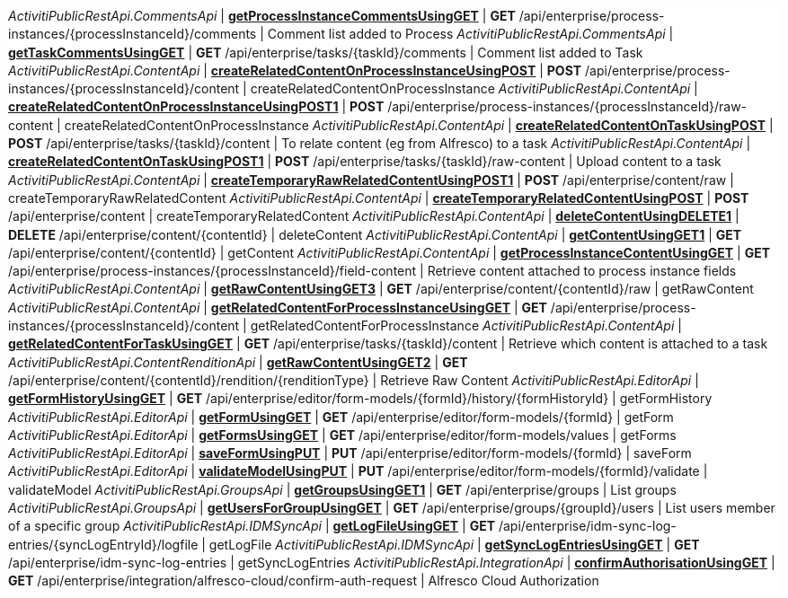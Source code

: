 *ActivitiPublicRestApi.CommentsApi* | [**getProcessInstanceCommentsUsingGET**](docs/CommentsApi.md#getProcessInstanceCommentsUsingGET) | **GET** /api/enterprise/process-instances/{processInstanceId}/comments | Comment list added to Process
*ActivitiPublicRestApi.CommentsApi* | [**getTaskCommentsUsingGET**](docs/CommentsApi.md#getTaskCommentsUsingGET) | **GET** /api/enterprise/tasks/{taskId}/comments | Comment list added to Task
*ActivitiPublicRestApi.ContentApi* | [**createRelatedContentOnProcessInstanceUsingPOST**](docs/ContentApi.md#createRelatedContentOnProcessInstanceUsingPOST) | **POST** /api/enterprise/process-instances/{processInstanceId}/content | createRelatedContentOnProcessInstance
*ActivitiPublicRestApi.ContentApi* | [**createRelatedContentOnProcessInstanceUsingPOST1**](docs/ContentApi.md#createRelatedContentOnProcessInstanceUsingPOST1) | **POST** /api/enterprise/process-instances/{processInstanceId}/raw-content | createRelatedContentOnProcessInstance
*ActivitiPublicRestApi.ContentApi* | [**createRelatedContentOnTaskUsingPOST**](docs/ContentApi.md#createRelatedContentOnTaskUsingPOST) | **POST** /api/enterprise/tasks/{taskId}/content | To relate content (eg from Alfresco) to a task
*ActivitiPublicRestApi.ContentApi* | [**createRelatedContentOnTaskUsingPOST1**](docs/ContentApi.md#createRelatedContentOnTaskUsingPOST1) | **POST** /api/enterprise/tasks/{taskId}/raw-content | Upload content to a task
*ActivitiPublicRestApi.ContentApi* | [**createTemporaryRawRelatedContentUsingPOST1**](docs/ContentApi.md#createTemporaryRawRelatedContentUsingPOST1) | **POST** /api/enterprise/content/raw | createTemporaryRawRelatedContent
*ActivitiPublicRestApi.ContentApi* | [**createTemporaryRelatedContentUsingPOST**](docs/ContentApi.md#createTemporaryRelatedContentUsingPOST) | **POST** /api/enterprise/content | createTemporaryRelatedContent
*ActivitiPublicRestApi.ContentApi* | [**deleteContentUsingDELETE1**](docs/ContentApi.md#deleteContentUsingDELETE1) | **DELETE** /api/enterprise/content/{contentId} | deleteContent
*ActivitiPublicRestApi.ContentApi* | [**getContentUsingGET1**](docs/ContentApi.md#getContentUsingGET1) | **GET** /api/enterprise/content/{contentId} | getContent
*ActivitiPublicRestApi.ContentApi* | [**getProcessInstanceContentUsingGET**](docs/ContentApi.md#getProcessInstanceContentUsingGET) | **GET** /api/enterprise/process-instances/{processInstanceId}/field-content | Retrieve content attached to process instance fields
*ActivitiPublicRestApi.ContentApi* | [**getRawContentUsingGET3**](docs/ContentApi.md#getRawContentUsingGET3) | **GET** /api/enterprise/content/{contentId}/raw | getRawContent
*ActivitiPublicRestApi.ContentApi* | [**getRelatedContentForProcessInstanceUsingGET**](docs/ContentApi.md#getRelatedContentForProcessInstanceUsingGET) | **GET** /api/enterprise/process-instances/{processInstanceId}/content | getRelatedContentForProcessInstance
*ActivitiPublicRestApi.ContentApi* | [**getRelatedContentForTaskUsingGET**](docs/ContentApi.md#getRelatedContentForTaskUsingGET) | **GET** /api/enterprise/tasks/{taskId}/content | Retrieve which content is attached to a task
*ActivitiPublicRestApi.ContentRenditionApi* | [**getRawContentUsingGET2**](docs/ContentRenditionApi.md#getRawContentUsingGET2) | **GET** /api/enterprise/content/{contentId}/rendition/{renditionType} | Retrieve Raw Content
*ActivitiPublicRestApi.EditorApi* | [**getFormHistoryUsingGET**](docs/EditorApi.md#getFormHistoryUsingGET) | **GET** /api/enterprise/editor/form-models/{formId}/history/{formHistoryId} | getFormHistory
*ActivitiPublicRestApi.EditorApi* | [**getFormUsingGET**](docs/EditorApi.md#getFormUsingGET) | **GET** /api/enterprise/editor/form-models/{formId} | getForm
*ActivitiPublicRestApi.EditorApi* | [**getFormsUsingGET**](docs/EditorApi.md#getFormsUsingGET) | **GET** /api/enterprise/editor/form-models/values | getForms
*ActivitiPublicRestApi.EditorApi* | [**saveFormUsingPUT**](docs/EditorApi.md#saveFormUsingPUT) | **PUT** /api/enterprise/editor/form-models/{formId} | saveForm
*ActivitiPublicRestApi.EditorApi* | [**validateModelUsingPUT**](docs/EditorApi.md#validateModelUsingPUT) | **PUT** /api/enterprise/editor/form-models/{formId}/validate | validateModel
*ActivitiPublicRestApi.GroupsApi* | [**getGroupsUsingGET1**](docs/GroupsApi.md#getGroupsUsingGET1) | **GET** /api/enterprise/groups | List groups
*ActivitiPublicRestApi.GroupsApi* | [**getUsersForGroupUsingGET**](docs/GroupsApi.md#getUsersForGroupUsingGET) | **GET** /api/enterprise/groups/{groupId}/users | List users member of a specific group
*ActivitiPublicRestApi.IDMSyncApi* | [**getLogFileUsingGET**](docs/IDMSyncApi.md#getLogFileUsingGET) | **GET** /api/enterprise/idm-sync-log-entries/{syncLogEntryId}/logfile | getLogFile
*ActivitiPublicRestApi.IDMSyncApi* | [**getSyncLogEntriesUsingGET**](docs/IDMSyncApi.md#getSyncLogEntriesUsingGET) | **GET** /api/enterprise/idm-sync-log-entries | getSyncLogEntries
*ActivitiPublicRestApi.IntegrationApi* | [**confirmAuthorisationUsingGET**](docs/IntegrationApi.md#confirmAuthorisationUsingGET) | **GET** /api/enterprise/integration/alfresco-cloud/confirm-auth-request | Alfresco Cloud Authorization